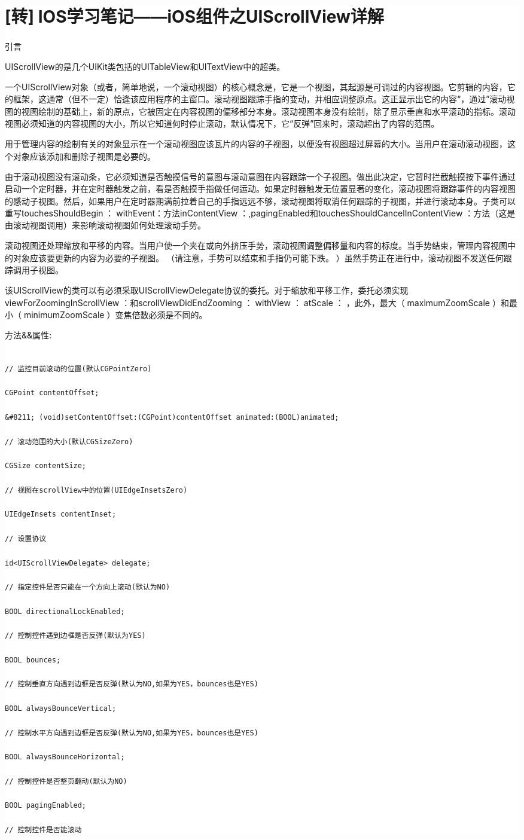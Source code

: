 # [转] IOS学习笔记——iOS组件之UIScrollView详解
引言
  
UIScrollView的是几个UIKit类包括的UITableView和UITextView中的超类。

一个UIScrollView对象（或者，简单地说，一个滚动视图）的核心概念是，它是一个视图，其起源是可调过的内容视图。它剪辑的内容，它的框架，这通常（但不一定）恰逢该应用程序的主窗口。滚动视图跟踪手指的变动，并相应调整原点。这正显示出它的内容“，通过”滚动视图的视图绘制的基础上，新的原点，它被固定在内容视图的偏移部分本身。滚动视图本身没有绘制，除了显示垂直和水平滚动的指标。滚动视图必须知道的内容视图的大小，所以它知道何时停止滚动，默认情况下，它“反弹”回来时，滚动超出了内容的范围。

用于管理内容的绘制有关的对象显示在一个滚动视图应该瓦片的内容的子视图，以便没有视图超过屏幕的大小。当用户在滚动滚动视图，这个对象应该添加和删除子视图是必要的。

由于滚动视图没有滚动条，它必须知道是否触摸信号的意图与滚动意图在内容跟踪一个子视图。做出此决定，它暂时拦截触摸按下事件通过启动一个定时器，并在定时器触发之前，看是否触摸手指做任何运动。如果定时器触发无位置显著的变化，滚动视图将跟踪事件的内容视图的感动子视图。然后，如果用户在定时器期满前拉着自己的手指远远不够，滚动视图将取消任何跟踪的子视图，并进行滚动本身。子类可以重写touchesShouldBegin ： withEvent：方法inContentView ：,pagingEnabled和touchesShouldCancelInContentView ：方法（这是由滚动视图调用）来影响滚动视图如何处理滚动手势。

滚动视图还处理缩放和平移的内容。当用户使一个夹在或向外挤压手势，滚动视图调整偏移量和内容的标度。当手势结束，管理内容视图中的对象应该要更新的内容为必要的子视图。 （请注意，手势可以结束和手指仍可能下跌。 ）虽然手势正在进行中，滚动视图不发送任何跟踪调用子视图。

该UIScrollView的类可以有必须采取UIScrollViewDelegate协议的委托。对于缩放和平移工作，委托必须实现viewForZoomingInScrollView ：和scrollViewDidEndZooming ： withView ： atScale ： ，此外，最大（ maximumZoomScale ）和最小（ minimumZoomScale ）变焦倍数必须是不同的。

方法&&属性:

```
  
// 监控目前滚动的位置(默认CGPointZero)

CGPoint contentOffset;
  
&#8211; (void)setContentOffset:(CGPoint)contentOffset animated:(BOOL)animated;
  
// 滚动范围的大小(默认CGSizeZero)

CGSize contentSize;
  
// 视图在scrollView中的位置(UIEdgeInsetsZero)

UIEdgeInsets contentInset;
  
// 设置协议

id<UIScrollViewDelegate> delegate;
  
// 指定控件是否只能在一个方向上滚动(默认为NO)

BOOL directionalLockEnabled;
  
// 控制控件遇到边框是否反弹(默认为YES)

BOOL bounces;
  
// 控制垂直方向遇到边框是否反弹(默认为NO,如果为YES，bounces也是YES)

BOOL alwaysBounceVertical;
  
// 控制水平方向遇到边框是否反弹(默认为NO,如果为YES，bounces也是YES)

BOOL alwaysBounceHorizontal;
  
// 控制控件是否整页翻动(默认为NO)

BOOL pagingEnabled;
  
// 控制控件是否能滚动
```